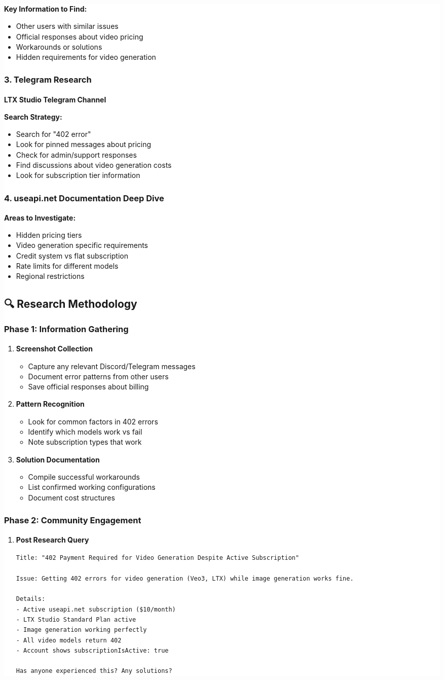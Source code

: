 **Key Information to Find:**
- Other users with similar issues
- Official responses about video pricing
- Workarounds or solutions
- Hidden requirements for video generation

### 3. Telegram Research
**LTX Studio Telegram Channel**

**Search Strategy:**
- Search for "402 error"
- Look for pinned messages about pricing
- Check for admin/support responses
- Find discussions about video generation costs
- Look for subscription tier information

### 4. useapi.net Documentation Deep Dive
**Areas to Investigate:**
- Hidden pricing tiers
- Video generation specific requirements
- Credit system vs flat subscription
- Rate limits for different models
- Regional restrictions

## 🔍 Research Methodology

### Phase 1: Information Gathering
1. **Screenshot Collection**
   - Capture any relevant Discord/Telegram messages
   - Document error patterns from other users
   - Save official responses about billing

2. **Pattern Recognition**
   - Look for common factors in 402 errors
   - Identify which models work vs fail
   - Note subscription types that work

3. **Solution Documentation**
   - Compile successful workarounds
   - List confirmed working configurations
   - Document cost structures

### Phase 2: Community Engagement
1. **Post Research Query**
   ```
   Title: "402 Payment Required for Video Generation Despite Active Subscription"
   
   Issue: Getting 402 errors for video generation (Veo3, LTX) while image generation works fine.
   
   Details:
   - Active useapi.net subscription ($10/month)
   - LTX Studio Standard Plan active
   - Image generation working perfectly
   - All video models return 402
   - Account shows subscriptionIsActive: true
   
   Has anyone experienced this? Any solutions?
   ```
